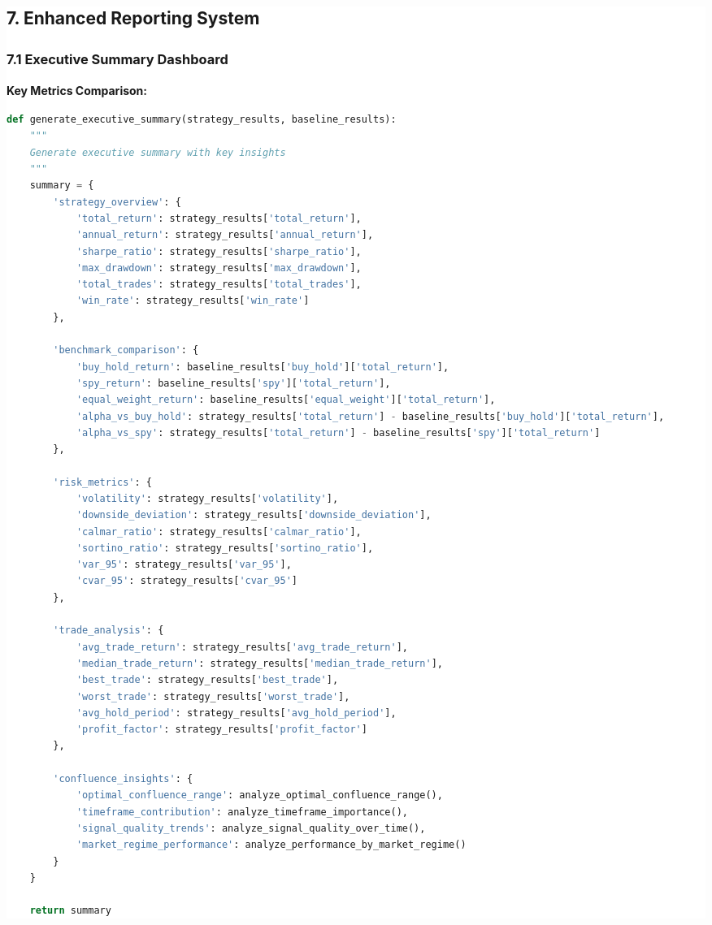 
## 7. Enhanced Reporting System

### 7.1 Executive Summary Dashboard

**Key Metrics Comparison:**
```python
def generate_executive_summary(strategy_results, baseline_results):
    """
    Generate executive summary with key insights
    """
    summary = {
        'strategy_overview': {
            'total_return': strategy_results['total_return'],
            'annual_return': strategy_results['annual_return'],
            'sharpe_ratio': strategy_results['sharpe_ratio'],
            'max_drawdown': strategy_results['max_drawdown'],
            'total_trades': strategy_results['total_trades'],
            'win_rate': strategy_results['win_rate']
        },
        
        'benchmark_comparison': {
            'buy_hold_return': baseline_results['buy_hold']['total_return'],
            'spy_return': baseline_results['spy']['total_return'],
            'equal_weight_return': baseline_results['equal_weight']['total_return'],
            'alpha_vs_buy_hold': strategy_results['total_return'] - baseline_results['buy_hold']['total_return'],
            'alpha_vs_spy': strategy_results['total_return'] - baseline_results['spy']['total_return']
        },
        
        'risk_metrics': {
            'volatility': strategy_results['volatility'],
            'downside_deviation': strategy_results['downside_deviation'],
            'calmar_ratio': strategy_results['calmar_ratio'],
            'sortino_ratio': strategy_results['sortino_ratio'],
            'var_95': strategy_results['var_95'],
            'cvar_95': strategy_results['cvar_95']
        },
        
        'trade_analysis': {
            'avg_trade_return': strategy_results['avg_trade_return'],
            'median_trade_return': strategy_results['median_trade_return'],
            'best_trade': strategy_results['best_trade'],
            'worst_trade': strategy_results['worst_trade'],
            'avg_hold_period': strategy_results['avg_hold_period'],
            'profit_factor': strategy_results['profit_factor']
        },
        
        'confluence_insights': {
            'optimal_confluence_range': analyze_optimal_confluence_range(),
            'timeframe_contribution': analyze_timeframe_importance(),
            'signal_quality_trends': analyze_signal_quality_over_time(),
            'market_regime_performance': analyze_performance_by_market_regime()
        }
    }
    
    return summary
```
